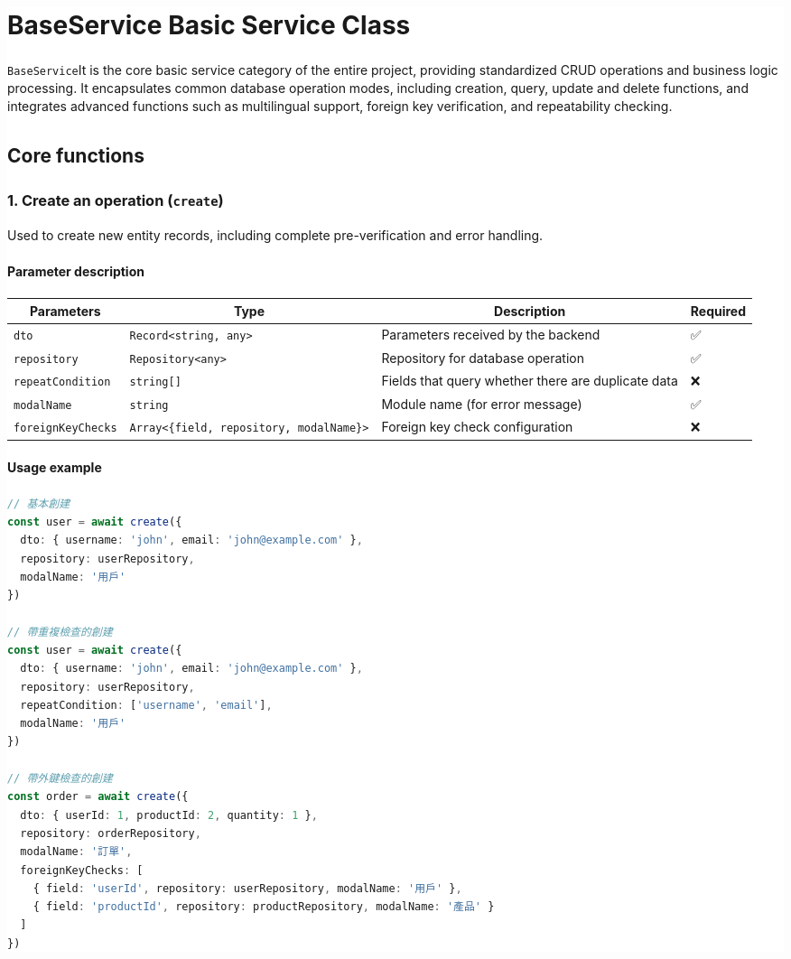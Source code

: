 # BaseService Basic Service Class

`BaseService`It is the core basic service category of the entire project, providing standardized CRUD operations and business logic processing. It encapsulates common database operation modes, including creation, query, update and delete functions, and integrates advanced functions such as multilingual support, foreign key verification, and repeatability checking.

## Core functions

### 1. Create an operation (`create`)

Used to create new entity records, including complete pre-verification and error handling.

#### Parameter description

| Parameters | Type | Description | Required |
| ---- | ---- | ---- | ---- |
| `dto` | `Record<string, any>`| Parameters received by the backend | ✅ |
| `repository` | `Repository<any>`| Repository for database operation | ✅ |
| `repeatCondition` | `string[]`| Fields that query whether there are duplicate data | ❌ |
| `modalName` | `string`| Module name (for error message) | ✅ |
| `foreignKeyChecks` | `Array<{field, repository, modalName}>`| Foreign key check configuration | ❌ |

#### Usage example

```typescript
// 基本創建
const user = await create({
  dto: { username: 'john', email: 'john@example.com' },
  repository: userRepository,
  modalName: '用戶'
})

// 帶重複檢查的創建
const user = await create({
  dto: { username: 'john', email: 'john@example.com' },
  repository: userRepository,
  repeatCondition: ['username', 'email'],
  modalName: '用戶'
})

// 帶外鍵檢查的創建
const order = await create({
  dto: { userId: 1, productId: 2, quantity: 1 },
  repository: orderRepository,
  modalName: '訂單',
  foreignKeyChecks: [
    { field: 'userId', repository: userRepository, modalName: '用戶' },
    { field: 'productId', repository: productRepository, modalName: '產品' }
  ]
})
```
